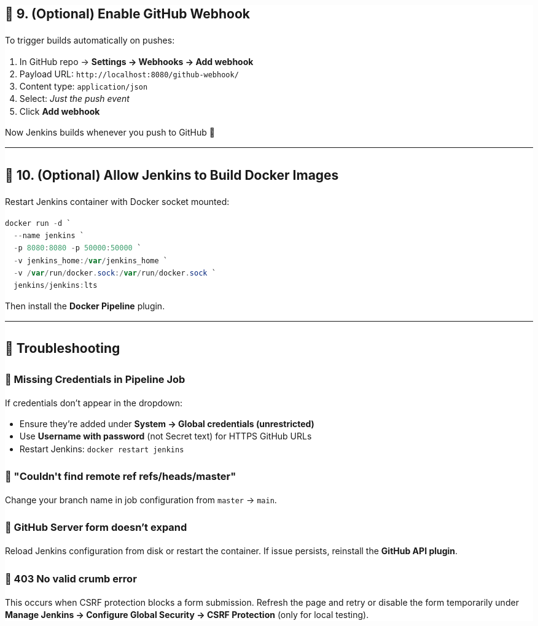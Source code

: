 ## 🔁 9. (Optional) Enable GitHub Webhook

To trigger builds automatically on pushes:

1. In GitHub repo → **Settings → Webhooks → Add webhook**
2. Payload URL: `http://localhost:8080/github-webhook/`
3. Content type: `application/json`
4. Select: *Just the push event*
5. Click **Add webhook**

Now Jenkins builds whenever you push to GitHub 🎉

---

## 🧱 10. (Optional) Allow Jenkins to Build Docker Images

Restart Jenkins container with Docker socket mounted:

```powershell
docker run -d `
  --name jenkins `
  -p 8080:8080 -p 50000:50000 `
  -v jenkins_home:/var/jenkins_home `
  -v /var/run/docker.sock:/var/run/docker.sock `
  jenkins/jenkins:lts
```

Then install the **Docker Pipeline** plugin.

---

## 🧰 Troubleshooting

### 🔹 Missing Credentials in Pipeline Job

If credentials don’t appear in the dropdown:

* Ensure they’re added under **System → Global credentials (unrestricted)**
* Use **Username with password** (not Secret text) for HTTPS GitHub URLs
* Restart Jenkins: `docker restart jenkins`

### 🔹 "Couldn't find remote ref refs/heads/master"

Change your branch name in job configuration from `master` → `main`.

### 🔹 GitHub Server form doesn’t expand

Reload Jenkins configuration from disk or restart the container.
If issue persists, reinstall the **GitHub API plugin**.

### 🔹 403 No valid crumb error

This occurs when CSRF protection blocks a form submission. Refresh the page and retry or disable the form temporarily under **Manage Jenkins → Configure Global Security → CSRF Protection** (only for local testing).
